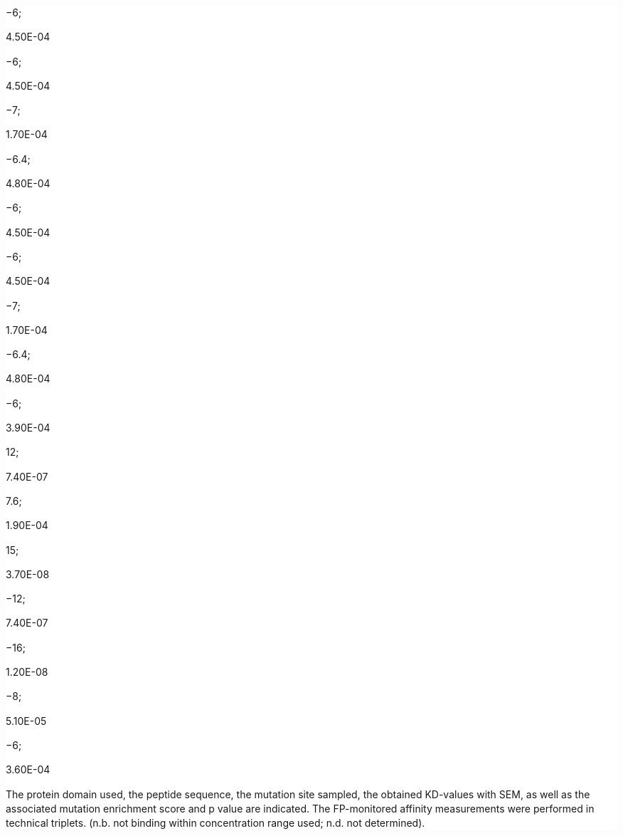 −6;

4.50E-04

−6;

4.50E-04

−7;

1.70E-04

−6.4;

4.80E-04

−6;

4.50E-04

−6;

4.50E-04

−7;

1.70E-04

−6.4;

4.80E-04

−6;

3.90E-04

12;

7.40E-07

7.6;

1.90E-04

15;

3.70E-08

−12;

7.40E-07

−16;

1.20E-08

−8;

5.10E-05

−6;

3.60E-04

The protein domain used, the peptide sequence, the mutation site sampled, the obtained KD-values with SEM, as well as the associated mutation enrichment score and p value are indicated. The FP-monitored affinity measurements were performed in technical triplets. (n.b. not binding within concentration range used; n.d. not determined).

